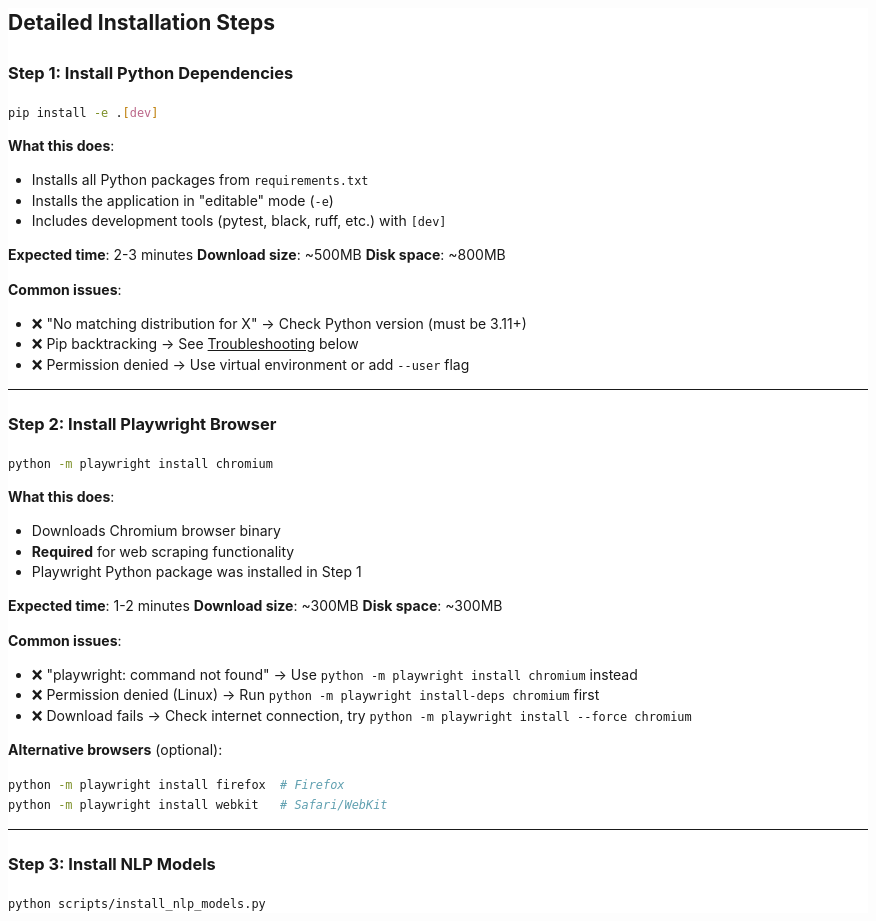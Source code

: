 
## Detailed Installation Steps

### Step 1: Install Python Dependencies

```bash
pip install -e .[dev]
```

**What this does**:
- Installs all Python packages from `requirements.txt`
- Installs the application in "editable" mode (`-e`)
- Includes development tools (pytest, black, ruff, etc.) with `[dev]`

**Expected time**: 2-3 minutes
**Download size**: ~500MB
**Disk space**: ~800MB

**Common issues**:
- ❌ "No matching distribution for X" → Check Python version (must be 3.11+)
- ❌ Pip backtracking → See [Troubleshooting](#troubleshooting) below
- ❌ Permission denied → Use virtual environment or add `--user` flag

---

### Step 2: Install Playwright Browser

```bash
python -m playwright install chromium
```

**What this does**:
- Downloads Chromium browser binary
- **Required** for web scraping functionality
- Playwright Python package was installed in Step 1

**Expected time**: 1-2 minutes
**Download size**: ~300MB
**Disk space**: ~300MB

**Common issues**:
- ❌ "playwright: command not found" → Use `python -m playwright install chromium` instead
- ❌ Permission denied (Linux) → Run `python -m playwright install-deps chromium` first
- ❌ Download fails → Check internet connection, try `python -m playwright install --force chromium`

**Alternative browsers** (optional):
```bash
python -m playwright install firefox  # Firefox
python -m playwright install webkit   # Safari/WebKit
```

---

### Step 3: Install NLP Models

```bash
python scripts/install_nlp_models.py
```
